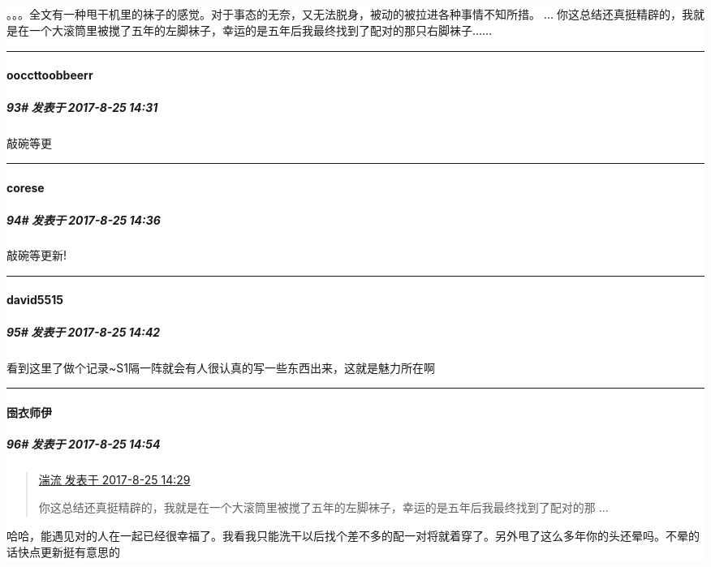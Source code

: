 。。。全文有一种甩干机里的袜子的感觉。对于事态的无奈，又无法脱身，被动的被拉进各种事情不知所措。 ...</blockquote>
你这总结还真挺精辟的，我就是在一个大滚筒里被搅了五年的左脚袜子，幸运的是五年后我最终找到了配对的那只右脚袜子……







*****

####  ooccttoobbeerr  
##### 93#       发表于 2017-8-25 14:31





敲碗等更







*****

####  corese  
##### 94#       发表于 2017-8-25 14:36




敲碗等更新!







*****

####  david5515  
##### 95#       发表于 2017-8-25 14:42




看到这里了做个记录~S1隔一阵就会有人很认真的写一些东西出来，这就是魅力所在啊







*****

####  囹衣师伊  
##### 96#       发表于 2017-8-25 14:54



<blockquote><a href="httphttps://bbs.saraba1st.com/2b/forum.php?mod=redirect&amp;goto=findpost&amp;pid=37000291&amp;ptid=1539614" target="_blank">湍流 发表于 2017-8-25 14:29</a>

你这总结还真挺精辟的，我就是在一个大滚筒里被搅了五年的左脚袜子，幸运的是五年后我最终找到了配对的那 ...</blockquote>
哈哈，能遇见对的人在一起已经很幸福了。我看我只能洗干以后找个差不多的配一对将就着穿了。另外甩了这么多年你的头还晕吗。不晕的话快点更新挺有意思的
